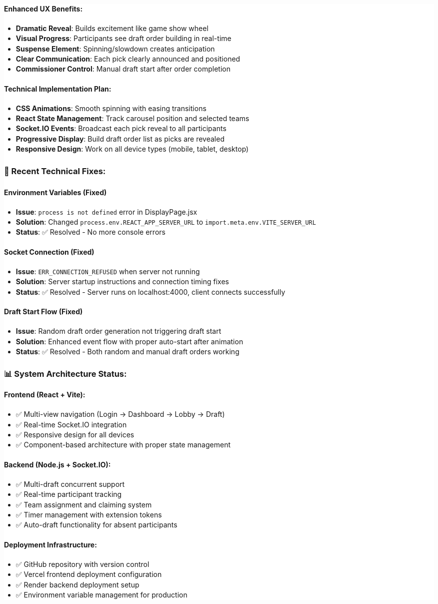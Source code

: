 #### **Enhanced UX Benefits:**
- **Dramatic Reveal**: Builds excitement like game show wheel
- **Visual Progress**: Participants see draft order building in real-time
- **Suspense Element**: Spinning/slowdown creates anticipation
- **Clear Communication**: Each pick clearly announced and positioned
- **Commissioner Control**: Manual draft start after order completion

#### **Technical Implementation Plan:**
- **CSS Animations**: Smooth spinning with easing transitions
- **React State Management**: Track carousel position and selected teams
- **Socket.IO Events**: Broadcast each pick reveal to all participants
- **Progressive Display**: Build draft order list as picks are revealed
- **Responsive Design**: Work on all device types (mobile, tablet, desktop)

### **🔧 Recent Technical Fixes:**

#### **Environment Variables (Fixed)**
- **Issue**: `process is not defined` error in DisplayPage.jsx
- **Solution**: Changed `process.env.REACT_APP_SERVER_URL` to `import.meta.env.VITE_SERVER_URL`
- **Status**: ✅ Resolved - No more console errors

#### **Socket Connection (Fixed)**
- **Issue**: `ERR_CONNECTION_REFUSED` when server not running
- **Solution**: Server startup instructions and connection timing fixes
- **Status**: ✅ Resolved - Server runs on localhost:4000, client connects successfully

#### **Draft Start Flow (Fixed)**
- **Issue**: Random draft order generation not triggering draft start
- **Solution**: Enhanced event flow with proper auto-start after animation
- **Status**: ✅ Resolved - Both random and manual draft orders working

### **📊 System Architecture Status:**

#### **Frontend (React + Vite):**
- ✅ Multi-view navigation (Login → Dashboard → Lobby → Draft)
- ✅ Real-time Socket.IO integration
- ✅ Responsive design for all devices
- ✅ Component-based architecture with proper state management

#### **Backend (Node.js + Socket.IO):**
- ✅ Multi-draft concurrent support
- ✅ Real-time participant tracking
- ✅ Team assignment and claiming system
- ✅ Timer management with extension tokens
- ✅ Auto-draft functionality for absent participants

#### **Deployment Infrastructure:**
- ✅ GitHub repository with version control
- ✅ Vercel frontend deployment configuration
- ✅ Render backend deployment setup
- ✅ Environment variable management for production
